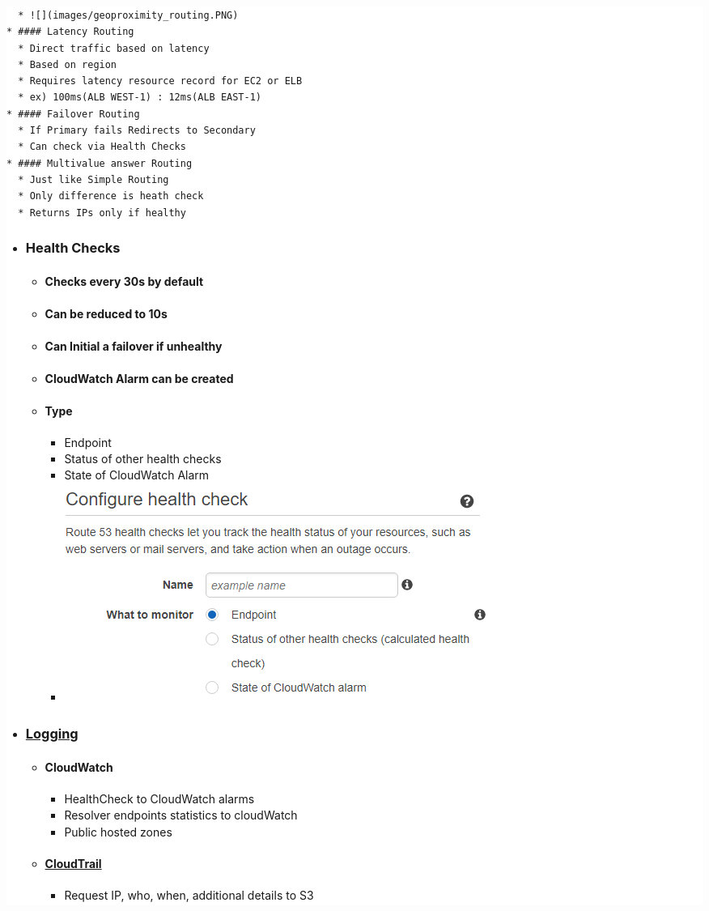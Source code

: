       * ![](images/geoproximity_routing.PNG)
    * #### Latency Routing
      * Direct traffic based on latency
      * Based on region
      * Requires latency resource record for EC2 or ELB
      * ex) 100ms(ALB WEST-1) : 12ms(ALB EAST-1)
    * #### Failover Routing
      * If Primary fails Redirects to Secondary
      * Can check via Health Checks
    * #### Multivalue answer Routing
      * Just like Simple Routing
      * Only difference is heath check
      * Returns IPs only if healthy
    
  * ### Health Checks
    * #### Checks every 30s by default
    * #### Can be reduced to 10s
    * #### Can Initial a failover if unhealthy
    * #### CloudWatch Alarm can be created
    * #### Type
      * Endpoint
      * Status of other health checks
      * State of CloudWatch Alarm
      * ![](images/route53_health_check_types.PNG)

  * ### [Logging](https://docs.aws.amazon.com/Route53/latest/DeveloperGuide/monitoring-overview.html)
    * #### CloudWatch
      * HealthCheck to CloudWatch alarms
      * Resolver endpoints statistics to cloudWatch
      * Public hosted zones
    * #### [CloudTrail](https://docs.aws.amazon.com/Route53/latest/DeveloperGuide/logging-using-cloudtrail.html)
      * Request IP, who, when, additional details to S3
    